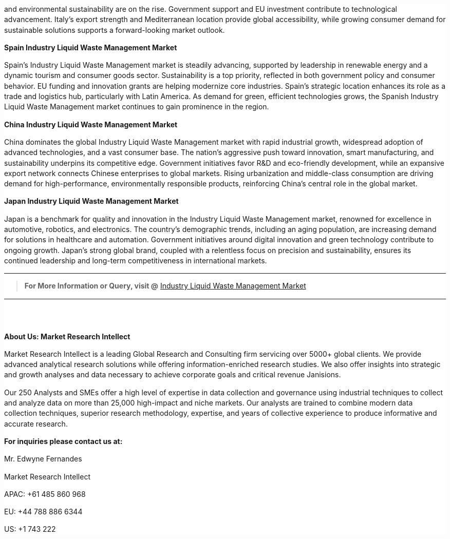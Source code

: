 and environmental sustainability are on the rise. Government support and EU investment contribute to technological advancement. Italy&rsquo;s export strength and Mediterranean location provide global accessibility, while growing consumer demand for sustainable solutions supports a forward-looking market outlook.</p><p class="" data-start="4424" data-end="4975"><strong data-start="4424" data-end="4445">Spain Industry Liquid Waste Management Market</strong></p><p class="" data-start="4424" data-end="4975">Spain&rsquo;s Industry Liquid Waste Management market is steadily advancing, supported by leadership in renewable energy and a dynamic tourism and consumer goods sector. Sustainability is a top priority, reflected in both government policy and consumer behavior. EU funding and innovation grants are helping modernize core industries. Spain&rsquo;s strategic location enhances its role as a trade and logistics hub, particularly with Latin America. As demand for green, efficient technologies grows, the Spanish Industry Liquid Waste Management market continues to gain prominence in the region.</p><p class="" data-start="4977" data-end="5589"><strong data-start="4977" data-end="4998">China Industry Liquid Waste Management Market</strong></p><p class="" data-start="4977" data-end="5589">China dominates the global Industry Liquid Waste Management market with rapid industrial growth, widespread adoption of advanced technologies, and a vast consumer base. The nation&rsquo;s aggressive push toward innovation, smart manufacturing, and sustainability underpins its competitive edge. Government initiatives favor R&amp;D and eco-friendly development, while an expansive export network connects Chinese enterprises to global markets. Rising urbanization and middle-class consumption are driving demand for high-performance, environmentally responsible products, reinforcing China&rsquo;s central role in the global market.</p><p class="" data-start="5591" data-end="6162"><strong data-start="5591" data-end="5612">Japan Industry Liquid Waste Management Market</strong></p><p class="" data-start="5591" data-end="6162">Japan is a benchmark for quality and innovation in the Industry Liquid Waste Management market, renowned for excellence in automotive, robotics, and electronics. The country&rsquo;s demographic trends, including an aging population, are increasing demand for solutions in healthcare and automation. Government initiatives around digital innovation and green technology contribute to ongoing growth. Japan&rsquo;s strong global brand, coupled with a relentless focus on precision and sustainability, ensures its continued leadership and long-term competitiveness in international markets.</p><hr /><blockquote><p><span class="font-[700]"><strong>For More Information or Query, visit&nbsp;@</strong>&nbsp;</span><span class="font-[700]"><a href="https://www.marketresearchintellect.com/product/global-industry-liquid-waste-management-market-size-and-forecast/?utm_source=Linkedin&utm_medium=049" target="_blank" data-tracking-control-name="article-ssr-frontend-pulse_little-text-block" data-tracking-will-navigate="" data-test-link="">Industry Liquid Waste Management Market</a></span></p></blockquote><hr /><h3>&nbsp;</h3><p><strong><span class="font-[700]">About Us: Market Research Intellect</span></strong></p><p><span class="">Market Research Intellect is a leading Global Research and Consulting firm servicing over 5000+ global clients. We provide advanced analytical research solutions while offering information-enriched research studies.&nbsp;</span>We also offer insights into strategic and growth analyses and data necessary to achieve corporate goals and critical revenue Janisions.</p><p><span class="">Our 250 Analysts and SMEs offer a high level of expertise in data collection and governance using industrial techniques to collect and analyze data on more than 25,000 high-impact and niche markets. Our analysts are trained to combine modern data collection techniques, superior research methodology, expertise, and years of collective experience to produce informative and accurate research.</span></p><p><strong>For inquiries please contact us at:</strong></p><p>Mr. Edwyne Fernandes</p><p>Market Research Intellect</p><p>APAC: +61 485 860 968</p><p>EU: +44 788 886 6344</p><p>US: +1 743 222